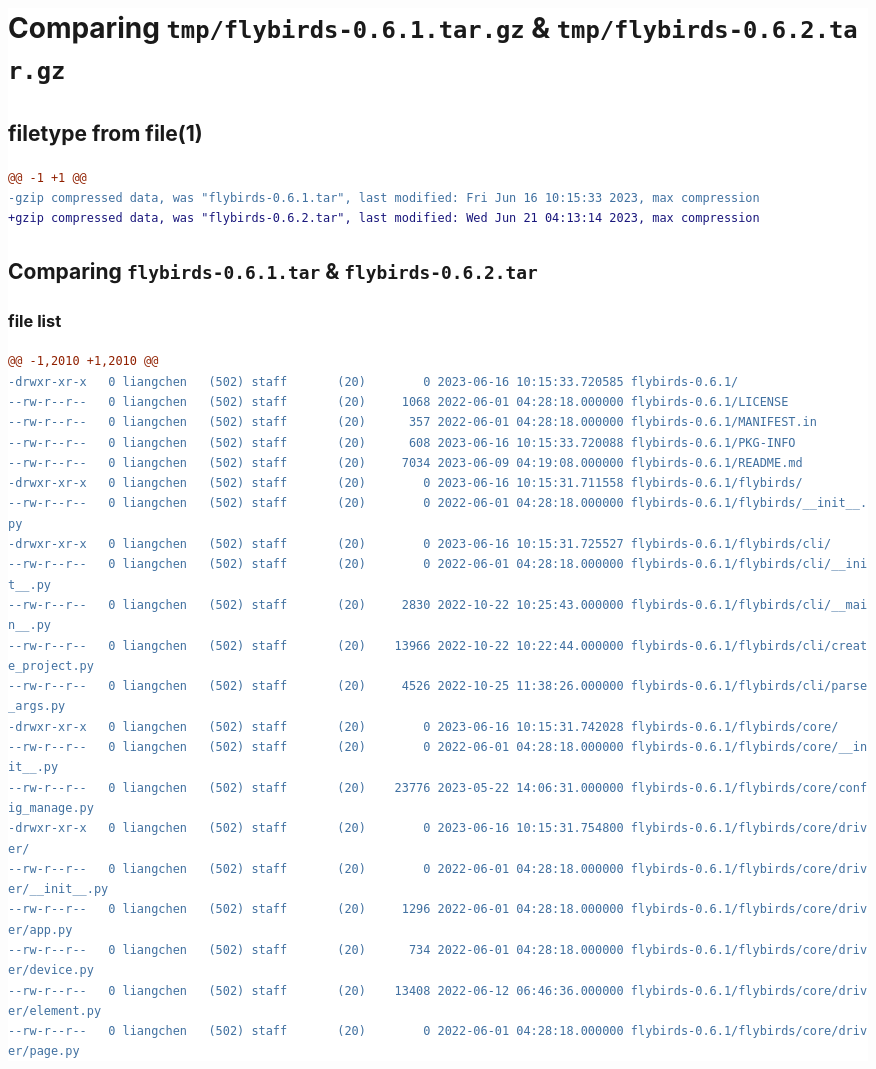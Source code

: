 # Comparing `tmp/flybirds-0.6.1.tar.gz` & `tmp/flybirds-0.6.2.tar.gz`

## filetype from file(1)

```diff
@@ -1 +1 @@
-gzip compressed data, was "flybirds-0.6.1.tar", last modified: Fri Jun 16 10:15:33 2023, max compression
+gzip compressed data, was "flybirds-0.6.2.tar", last modified: Wed Jun 21 04:13:14 2023, max compression
```

## Comparing `flybirds-0.6.1.tar` & `flybirds-0.6.2.tar`

### file list

```diff
@@ -1,2010 +1,2010 @@
-drwxr-xr-x   0 liangchen   (502) staff       (20)        0 2023-06-16 10:15:33.720585 flybirds-0.6.1/
--rw-r--r--   0 liangchen   (502) staff       (20)     1068 2022-06-01 04:28:18.000000 flybirds-0.6.1/LICENSE
--rw-r--r--   0 liangchen   (502) staff       (20)      357 2022-06-01 04:28:18.000000 flybirds-0.6.1/MANIFEST.in
--rw-r--r--   0 liangchen   (502) staff       (20)      608 2023-06-16 10:15:33.720088 flybirds-0.6.1/PKG-INFO
--rw-r--r--   0 liangchen   (502) staff       (20)     7034 2023-06-09 04:19:08.000000 flybirds-0.6.1/README.md
-drwxr-xr-x   0 liangchen   (502) staff       (20)        0 2023-06-16 10:15:31.711558 flybirds-0.6.1/flybirds/
--rw-r--r--   0 liangchen   (502) staff       (20)        0 2022-06-01 04:28:18.000000 flybirds-0.6.1/flybirds/__init__.py
-drwxr-xr-x   0 liangchen   (502) staff       (20)        0 2023-06-16 10:15:31.725527 flybirds-0.6.1/flybirds/cli/
--rw-r--r--   0 liangchen   (502) staff       (20)        0 2022-06-01 04:28:18.000000 flybirds-0.6.1/flybirds/cli/__init__.py
--rw-r--r--   0 liangchen   (502) staff       (20)     2830 2022-10-22 10:25:43.000000 flybirds-0.6.1/flybirds/cli/__main__.py
--rw-r--r--   0 liangchen   (502) staff       (20)    13966 2022-10-22 10:22:44.000000 flybirds-0.6.1/flybirds/cli/create_project.py
--rw-r--r--   0 liangchen   (502) staff       (20)     4526 2022-10-25 11:38:26.000000 flybirds-0.6.1/flybirds/cli/parse_args.py
-drwxr-xr-x   0 liangchen   (502) staff       (20)        0 2023-06-16 10:15:31.742028 flybirds-0.6.1/flybirds/core/
--rw-r--r--   0 liangchen   (502) staff       (20)        0 2022-06-01 04:28:18.000000 flybirds-0.6.1/flybirds/core/__init__.py
--rw-r--r--   0 liangchen   (502) staff       (20)    23776 2023-05-22 14:06:31.000000 flybirds-0.6.1/flybirds/core/config_manage.py
-drwxr-xr-x   0 liangchen   (502) staff       (20)        0 2023-06-16 10:15:31.754800 flybirds-0.6.1/flybirds/core/driver/
--rw-r--r--   0 liangchen   (502) staff       (20)        0 2022-06-01 04:28:18.000000 flybirds-0.6.1/flybirds/core/driver/__init__.py
--rw-r--r--   0 liangchen   (502) staff       (20)     1296 2022-06-01 04:28:18.000000 flybirds-0.6.1/flybirds/core/driver/app.py
--rw-r--r--   0 liangchen   (502) staff       (20)      734 2022-06-01 04:28:18.000000 flybirds-0.6.1/flybirds/core/driver/device.py
--rw-r--r--   0 liangchen   (502) staff       (20)    13408 2022-06-12 06:46:36.000000 flybirds-0.6.1/flybirds/core/driver/element.py
--rw-r--r--   0 liangchen   (502) staff       (20)        0 2022-06-01 04:28:18.000000 flybirds-0.6.1/flybirds/core/driver/page.py
```